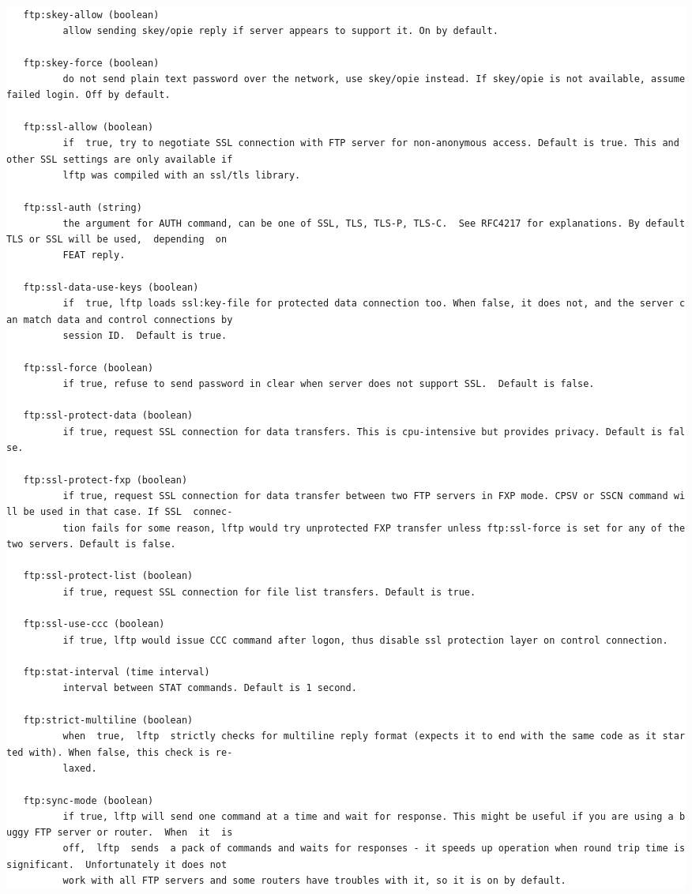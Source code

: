        ftp:skey-allow (boolean)
              allow sending skey/opie reply if server appears to support it. On by default.

       ftp:skey-force (boolean)
              do not send plain text password over the network, use skey/opie instead. If skey/opie is not available, assume failed login. Off by default.

       ftp:ssl-allow (boolean)
              if  true, try to negotiate SSL connection with FTP server for non-anonymous access. Default is true. This and other SSL settings are only available if
              lftp was compiled with an ssl/tls library.

       ftp:ssl-auth (string)
              the argument for AUTH command, can be one of SSL, TLS, TLS-P, TLS-C.  See RFC4217 for explanations. By default TLS or SSL will be used,  depending  on
              FEAT reply.

       ftp:ssl-data-use-keys (boolean)
              if  true, lftp loads ssl:key-file for protected data connection too. When false, it does not, and the server can match data and control connections by
              session ID.  Default is true.

       ftp:ssl-force (boolean)
              if true, refuse to send password in clear when server does not support SSL.  Default is false.

       ftp:ssl-protect-data (boolean)
              if true, request SSL connection for data transfers. This is cpu-intensive but provides privacy. Default is false.

       ftp:ssl-protect-fxp (boolean)
              if true, request SSL connection for data transfer between two FTP servers in FXP mode. CPSV or SSCN command will be used in that case. If SSL  connec‐
              tion fails for some reason, lftp would try unprotected FXP transfer unless ftp:ssl-force is set for any of the two servers. Default is false.

       ftp:ssl-protect-list (boolean)
              if true, request SSL connection for file list transfers. Default is true.

       ftp:ssl-use-ccc (boolean)
              if true, lftp would issue CCC command after logon, thus disable ssl protection layer on control connection.

       ftp:stat-interval (time interval)
              interval between STAT commands. Default is 1 second.

       ftp:strict-multiline (boolean)
              when  true,  lftp  strictly checks for multiline reply format (expects it to end with the same code as it started with). When false, this check is re‐
              laxed.

       ftp:sync-mode (boolean)
              if true, lftp will send one command at a time and wait for response. This might be useful if you are using a buggy FTP server or router.  When  it  is
              off,  lftp  sends  a pack of commands and waits for responses - it speeds up operation when round trip time is significant.  Unfortunately it does not
              work with all FTP servers and some routers have troubles with it, so it is on by default.
